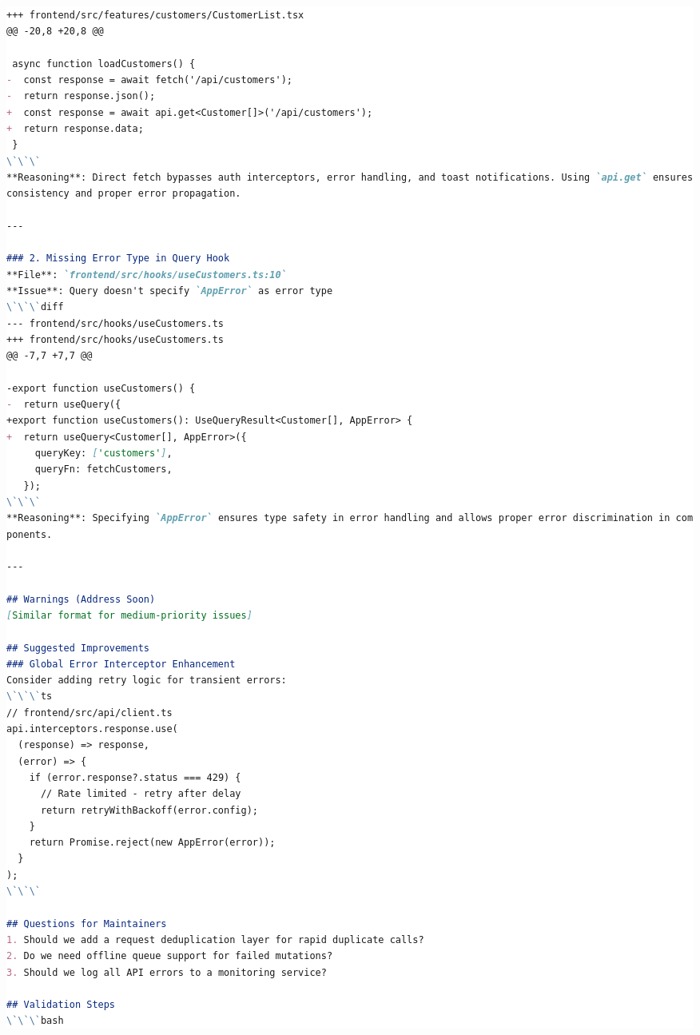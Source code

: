 ```markdown
+++ frontend/src/features/customers/CustomerList.tsx
@@ -20,8 +20,8 @@

 async function loadCustomers() {
-  const response = await fetch('/api/customers');
-  return response.json();
+  const response = await api.get<Customer[]>('/api/customers');
+  return response.data;
 }
\`\`\`
**Reasoning**: Direct fetch bypasses auth interceptors, error handling, and toast notifications. Using `api.get` ensures consistency and proper error propagation.

---

### 2. Missing Error Type in Query Hook
**File**: `frontend/src/hooks/useCustomers.ts:10`
**Issue**: Query doesn't specify `AppError` as error type
\`\`\`diff
--- frontend/src/hooks/useCustomers.ts
+++ frontend/src/hooks/useCustomers.ts
@@ -7,7 +7,7 @@

-export function useCustomers() {
-  return useQuery({
+export function useCustomers(): UseQueryResult<Customer[], AppError> {
+  return useQuery<Customer[], AppError>({
     queryKey: ['customers'],
     queryFn: fetchCustomers,
   });
\`\`\`
**Reasoning**: Specifying `AppError` ensures type safety in error handling and allows proper error discrimination in components.

---

## Warnings (Address Soon)
[Similar format for medium-priority issues]

## Suggested Improvements
### Global Error Interceptor Enhancement
Consider adding retry logic for transient errors:
\`\`\`ts
// frontend/src/api/client.ts
api.interceptors.response.use(
  (response) => response,
  (error) => {
    if (error.response?.status === 429) {
      // Rate limited - retry after delay
      return retryWithBackoff(error.config);
    }
    return Promise.reject(new AppError(error));
  }
);
\`\`\`

## Questions for Maintainers
1. Should we add a request deduplication layer for rapid duplicate calls?
2. Do we need offline queue support for failed mutations?
3. Should we log all API errors to a monitoring service?

## Validation Steps
\`\`\`bash
```